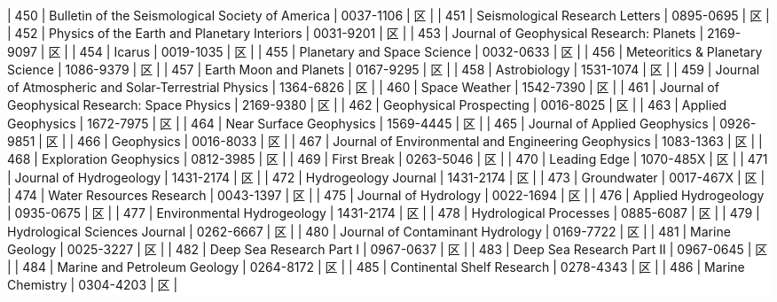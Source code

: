 | 450 | Bulletin of the Seismological Society of America | 0037-1106 | 区 |
| 451 | Seismological Research Letters | 0895-0695 | 区 |
| 452 | Physics of the Earth and Planetary Interiors | 0031-9201 | 区 |
| 453 | Journal of Geophysical Research: Planets | 2169-9097 | 区 |
| 454 | Icarus | 0019-1035 | 区 |
| 455 | Planetary and Space Science | 0032-0633 | 区 |
| 456 | Meteoritics & Planetary Science | 1086-9379 | 区 |
| 457 | Earth Moon and Planets | 0167-9295 | 区 |
| 458 | Astrobiology | 1531-1074 | 区 |
| 459 | Journal of Atmospheric and Solar-Terrestrial Physics | 1364-6826 | 区 |
| 460 | Space Weather | 1542-7390 | 区 |
| 461 | Journal of Geophysical Research: Space Physics | 2169-9380 | 区 |
| 462 | Geophysical Prospecting | 0016-8025 | 区 |
| 463 | Applied Geophysics | 1672-7975 | 区 |
| 464 | Near Surface Geophysics | 1569-4445 | 区 |
| 465 | Journal of Applied Geophysics | 0926-9851 | 区 |
| 466 | Geophysics | 0016-8033 | 区 |
| 467 | Journal of Environmental and Engineering Geophysics | 1083-1363 | 区 |
| 468 | Exploration Geophysics | 0812-3985 | 区 |
| 469 | First Break | 0263-5046 | 区 |
| 470 | Leading Edge | 1070-485X | 区 |
| 471 | Journal of Hydrogeology | 1431-2174 | 区 |
| 472 | Hydrogeology Journal | 1431-2174 | 区 |
| 473 | Groundwater | 0017-467X | 区 |
| 474 | Water Resources Research | 0043-1397 | 区 |
| 475 | Journal of Hydrology | 0022-1694 | 区 |
| 476 | Applied Hydrogeology | 0935-0675 | 区 |
| 477 | Environmental Hydrogeology | 1431-2174 | 区 |
| 478 | Hydrological Processes | 0885-6087 | 区 |
| 479 | Hydrological Sciences Journal | 0262-6667 | 区 |
| 480 | Journal of Contaminant Hydrology | 0169-7722 | 区 |
| 481 | Marine Geology | 0025-3227 | 区 |
| 482 | Deep Sea Research Part I | 0967-0637 | 区 |
| 483 | Deep Sea Research Part II | 0967-0645 | 区 |
| 484 | Marine and Petroleum Geology | 0264-8172 | 区 |
| 485 | Continental Shelf Research | 0278-4343 | 区 |
| 486 | Marine Chemistry | 0304-4203 | 区 |